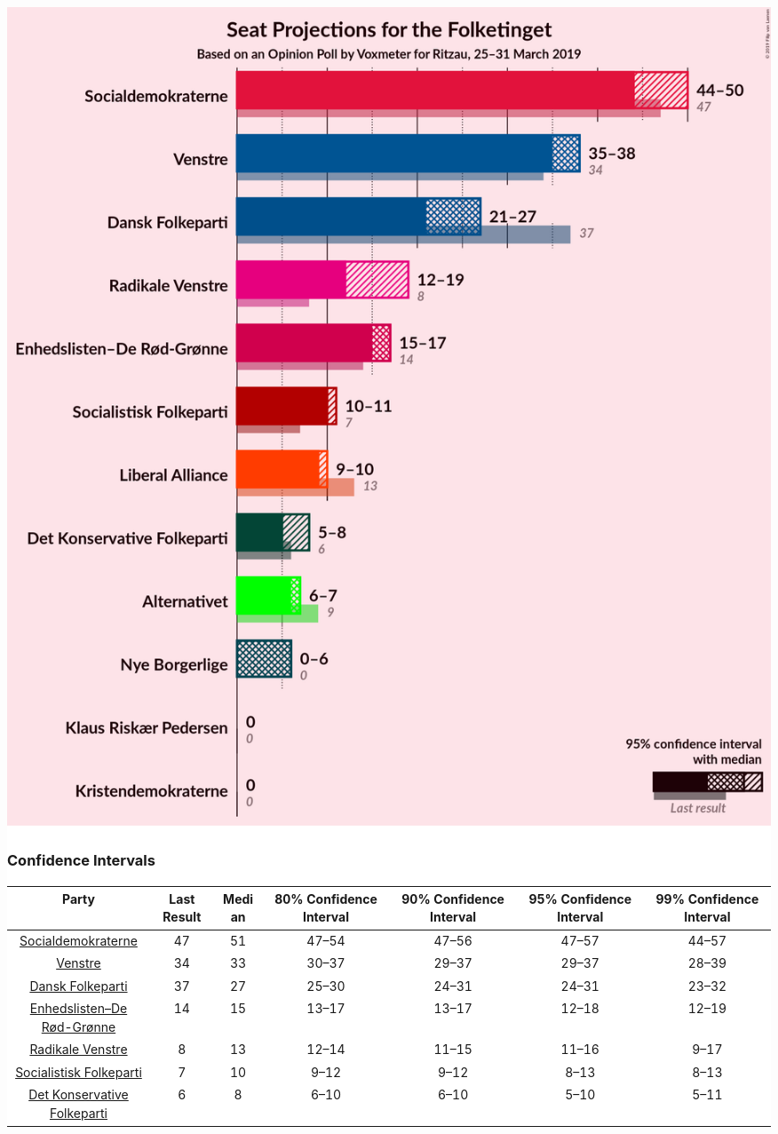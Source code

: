 ![Graph with seats not yet produced](2019-03-31-Voxmeter-seats.png "Seats")

### Confidence Intervals

| Party | Last Result | Median | 80% Confidence Interval | 90% Confidence Interval | 95% Confidence Interval | 99% Confidence Interval |
|:-----:|:-----------:|:------:|:-----------------------:|:-----------------------:|:-----------------------:|:-----------------------:|
| <a href="#socialdemokraterne">Socialdemokraterne</a> | 47 | 51 | 47–54 |47–56 |47–57 |44–57 |
| <a href="#venstre">Venstre</a> | 34 | 33 | 30–37 |29–37 |29–37 |28–39 |
| <a href="#dansk-folkeparti">Dansk Folkeparti</a> | 37 | 27 | 25–30 |24–31 |24–31 |23–32 |
| <a href="#enhedslisten–de-rød-grønne">Enhedslisten–De Rød-Grønne</a> | 14 | 15 | 13–17 |13–17 |12–18 |12–19 |
| <a href="#radikale-venstre">Radikale Venstre</a> | 8 | 13 | 12–14 |11–15 |11–16 |9–17 |
| <a href="#socialistisk-folkeparti">Socialistisk Folkeparti</a> | 7 | 10 | 9–12 |9–12 |8–13 |8–13 |
| <a href="#det-konservative-folkeparti">Det Konservative Folkeparti</a> | 6 | 8 | 6–10 |6–10 |5–10 |5–11 |